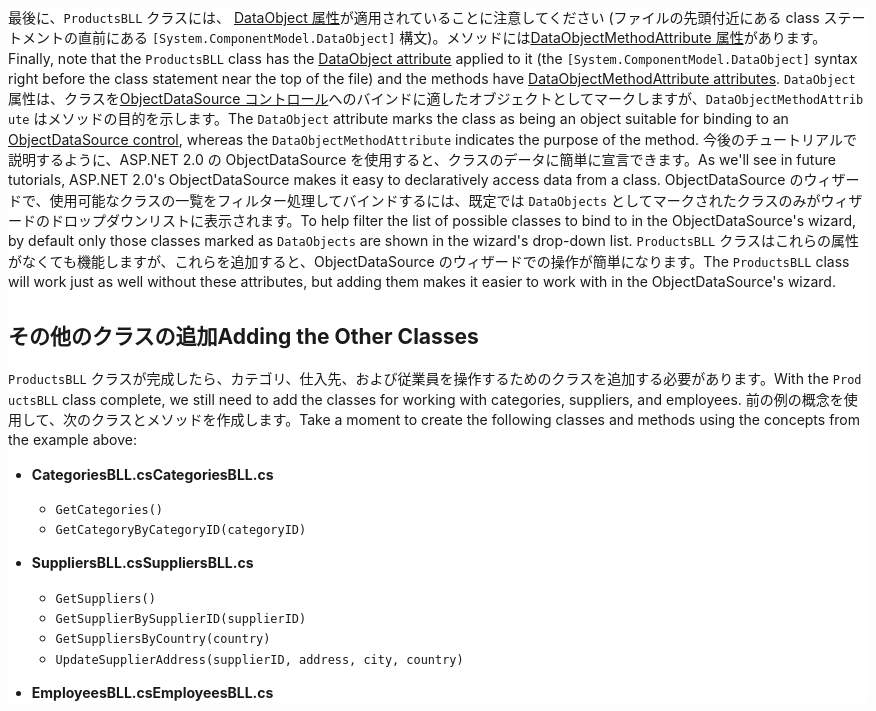 <span data-ttu-id="0ffc1-167">最後に、`ProductsBLL` クラスには、 [DataObject 属性](https://msdn.microsoft.com/library/system.componentmodel.dataobjectattribute.aspx)が適用されていることに注意してください (ファイルの先頭付近にある class ステートメントの直前にある `[System.ComponentModel.DataObject]` 構文)。メソッドには[DataObjectMethodAttribute 属性](https://msdn.microsoft.com/library/system.componentmodel.dataobjectmethodattribute.aspx)があります。</span><span class="sxs-lookup"><span data-stu-id="0ffc1-167">Finally, note that the `ProductsBLL` class has the [DataObject attribute](https://msdn.microsoft.com/library/system.componentmodel.dataobjectattribute.aspx) applied to it (the `[System.ComponentModel.DataObject]` syntax right before the class statement near the top of the file) and the methods have [DataObjectMethodAttribute attributes](https://msdn.microsoft.com/library/system.componentmodel.dataobjectmethodattribute.aspx).</span></span> <span data-ttu-id="0ffc1-168">`DataObject` 属性は、クラスを[ObjectDataSource コントロール](https://msdn.microsoft.com/library/9a4kyhcx.aspx)へのバインドに適したオブジェクトとしてマークしますが、`DataObjectMethodAttribute` はメソッドの目的を示します。</span><span class="sxs-lookup"><span data-stu-id="0ffc1-168">The `DataObject` attribute marks the class as being an object suitable for binding to an [ObjectDataSource control](https://msdn.microsoft.com/library/9a4kyhcx.aspx), whereas the `DataObjectMethodAttribute` indicates the purpose of the method.</span></span> <span data-ttu-id="0ffc1-169">今後のチュートリアルで説明するように、ASP.NET 2.0 の ObjectDataSource を使用すると、クラスのデータに簡単に宣言できます。</span><span class="sxs-lookup"><span data-stu-id="0ffc1-169">As we'll see in future tutorials, ASP.NET 2.0's ObjectDataSource makes it easy to declaratively access data from a class.</span></span> <span data-ttu-id="0ffc1-170">ObjectDataSource のウィザードで、使用可能なクラスの一覧をフィルター処理してバインドするには、既定では `DataObjects` としてマークされたクラスのみがウィザードのドロップダウンリストに表示されます。</span><span class="sxs-lookup"><span data-stu-id="0ffc1-170">To help filter the list of possible classes to bind to in the ObjectDataSource's wizard, by default only those classes marked as `DataObjects` are shown in the wizard's drop-down list.</span></span> <span data-ttu-id="0ffc1-171">`ProductsBLL` クラスはこれらの属性がなくても機能しますが、これらを追加すると、ObjectDataSource のウィザードでの操作が簡単になります。</span><span class="sxs-lookup"><span data-stu-id="0ffc1-171">The `ProductsBLL` class will work just as well without these attributes, but adding them makes it easier to work with in the ObjectDataSource's wizard.</span></span>

## <a name="adding-the-other-classes"></a><span data-ttu-id="0ffc1-172">その他のクラスの追加</span><span class="sxs-lookup"><span data-stu-id="0ffc1-172">Adding the Other Classes</span></span>

<span data-ttu-id="0ffc1-173">`ProductsBLL` クラスが完成したら、カテゴリ、仕入先、および従業員を操作するためのクラスを追加する必要があります。</span><span class="sxs-lookup"><span data-stu-id="0ffc1-173">With the `ProductsBLL` class complete, we still need to add the classes for working with categories, suppliers, and employees.</span></span> <span data-ttu-id="0ffc1-174">前の例の概念を使用して、次のクラスとメソッドを作成します。</span><span class="sxs-lookup"><span data-stu-id="0ffc1-174">Take a moment to create the following classes and methods using the concepts from the example above:</span></span>

- <span data-ttu-id="0ffc1-175">**CategoriesBLL.cs**</span><span class="sxs-lookup"><span data-stu-id="0ffc1-175">**CategoriesBLL.cs**</span></span>

    - `GetCategories()`
    - `GetCategoryByCategoryID(categoryID)`
- <span data-ttu-id="0ffc1-176">**SuppliersBLL.cs**</span><span class="sxs-lookup"><span data-stu-id="0ffc1-176">**SuppliersBLL.cs**</span></span>

    - `GetSuppliers()`
    - `GetSupplierBySupplierID(supplierID)`
    - `GetSuppliersByCountry(country)`
    - `UpdateSupplierAddress(supplierID, address, city, country)`
- <span data-ttu-id="0ffc1-177">**EmployeesBLL.cs**</span><span class="sxs-lookup"><span data-stu-id="0ffc1-177">**EmployeesBLL.cs**</span></span>
